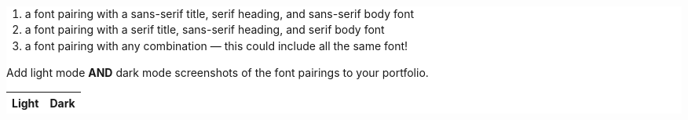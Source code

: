 1. a font pairing with a sans-serif title, serif heading, and sans-serif body font
2. a font pairing with a serif title, sans-serif heading, and serif body font
3. a font pairing with any combination — this could include all the same font!

Add light mode **AND** dark mode screenshots of the font pairings to your portfolio.

| Light | Dark |
| :-: | :-: |